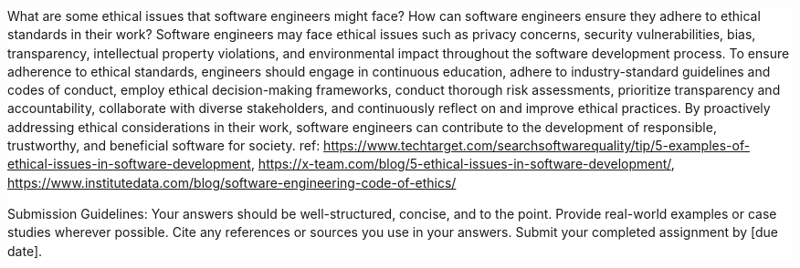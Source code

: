 What are some ethical issues that software engineers might face? How can software engineers ensure they adhere to ethical standards in their work?
Software engineers may face ethical issues such as privacy concerns, security vulnerabilities, bias, transparency, intellectual property violations, and environmental impact throughout the software development process. To ensure adherence to ethical standards, engineers should engage in continuous education, adhere to industry-standard guidelines and codes of conduct, employ ethical decision-making frameworks, conduct thorough risk assessments, prioritize transparency and accountability, collaborate with diverse stakeholders, and continuously reflect on and improve ethical practices. By proactively addressing ethical considerations in their work, software engineers can contribute to the development of responsible, trustworthy, and beneficial software for society.
ref: https://www.techtarget.com/searchsoftwarequality/tip/5-examples-of-ethical-issues-in-software-development, https://x-team.com/blog/5-ethical-issues-in-software-development/, https://www.institutedata.com/blog/software-engineering-code-of-ethics/

Submission Guidelines:
Your answers should be well-structured, concise, and to the point.
Provide real-world examples or case studies wherever possible.
Cite any references or sources you use in your answers.
Submit your completed assignment by [due date].
